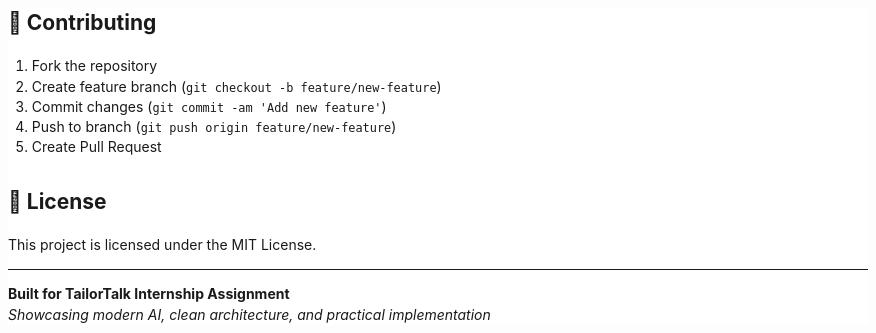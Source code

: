 ## 🤝 Contributing

1. Fork the repository
2. Create feature branch (`git checkout -b feature/new-feature`)
3. Commit changes (`git commit -am 'Add new feature'`)
4. Push to branch (`git push origin feature/new-feature`)
5. Create Pull Request

## 📝 License

This project is licensed under the MIT License.

---

**Built for TailorTalk Internship Assignment**  
*Showcasing modern AI, clean architecture, and practical implementation*
